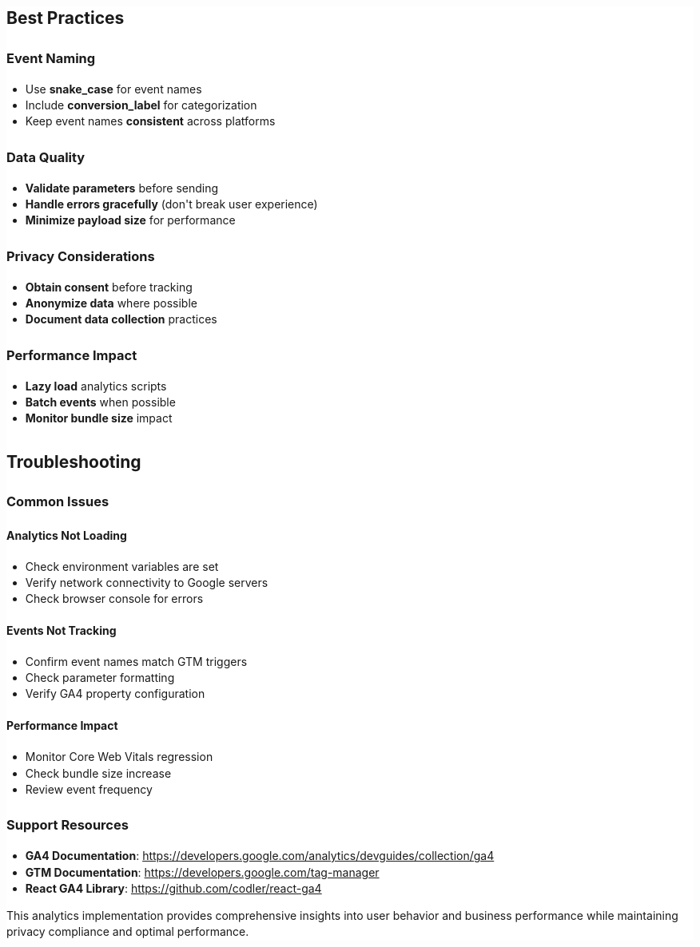 ## Best Practices

### Event Naming

- Use **snake_case** for event names
- Include **conversion_label** for categorization
- Keep event names **consistent** across platforms

### Data Quality

- **Validate parameters** before sending
- **Handle errors gracefully** (don't break user experience)
- **Minimize payload size** for performance

### Privacy Considerations

- **Obtain consent** before tracking
- **Anonymize data** where possible
- **Document data collection** practices

### Performance Impact

- **Lazy load** analytics scripts
- **Batch events** when possible
- **Monitor bundle size** impact

## Troubleshooting

### Common Issues

#### Analytics Not Loading

- Check environment variables are set
- Verify network connectivity to Google servers
- Check browser console for errors

#### Events Not Tracking

- Confirm event names match GTM triggers
- Check parameter formatting
- Verify GA4 property configuration

#### Performance Impact

- Monitor Core Web Vitals regression
- Check bundle size increase
- Review event frequency

### Support Resources

- **GA4 Documentation**: https://developers.google.com/analytics/devguides/collection/ga4
- **GTM Documentation**: https://developers.google.com/tag-manager
- **React GA4 Library**: https://github.com/codler/react-ga4

This analytics implementation provides comprehensive insights into user behavior and business performance while maintaining privacy compliance and optimal performance.
